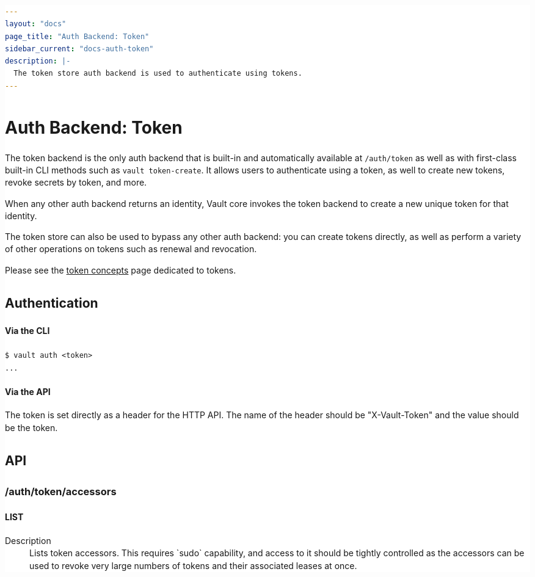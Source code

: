 ```yaml
---
layout: "docs"
page_title: "Auth Backend: Token"
sidebar_current: "docs-auth-token"
description: |-
  The token store auth backend is used to authenticate using tokens.
---
```


# Auth Backend: Token

The token backend is the only auth backend that is built-in and
automatically available at `/auth/token` as well as with first-class
built-in CLI methods such as `vault token-create`. It allows users to
authenticate using a token, as well to create new tokens, revoke
secrets by token, and more.

When any other auth backend returns an identity, Vault core invokes the
token backend to create a new unique token for that identity.

The token store can also be used to bypass any other auth backend:
you can create tokens directly, as well as perform a variety of other
operations on tokens such as renewal and revocation.

Please see the [token concepts](/docs/concepts/tokens.html) page dedicated
to tokens.

## Authentication

#### Via the CLI

```
$ vault auth <token>
...
```

#### Via the API

The token is set directly as a header for the HTTP API. The name
of the header should be "X-Vault-Token" and the value should be the token.

## API

### /auth/token/accessors
#### LIST

<dl class="api">
  <dt>Description</dt>
  <dd>
    Lists token accessors. This requires `sudo` capability, and access to it
    should be tightly controlled as the accessors can be used to revoke very
    large numbers of tokens and their associated leases at once.
  </dd>
